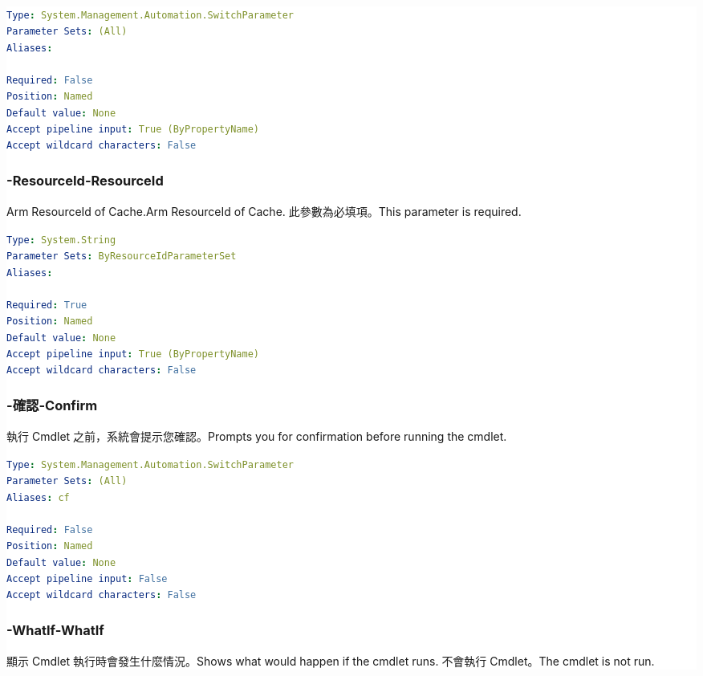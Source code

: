 ```yaml
Type: System.Management.Automation.SwitchParameter
Parameter Sets: (All)
Aliases:

Required: False
Position: Named
Default value: None
Accept pipeline input: True (ByPropertyName)
Accept wildcard characters: False
```

### <span data-ttu-id="4ecf9-129">-ResourceId</span><span class="sxs-lookup"><span data-stu-id="4ecf9-129">-ResourceId</span></span>
<span data-ttu-id="4ecf9-130">Arm ResourceId of Cache.</span><span class="sxs-lookup"><span data-stu-id="4ecf9-130">Arm ResourceId of Cache.</span></span> <span data-ttu-id="4ecf9-131">此參數為必填項。</span><span class="sxs-lookup"><span data-stu-id="4ecf9-131">This parameter is required.</span></span>

```yaml
Type: System.String
Parameter Sets: ByResourceIdParameterSet
Aliases:

Required: True
Position: Named
Default value: None
Accept pipeline input: True (ByPropertyName)
Accept wildcard characters: False
```

### <span data-ttu-id="4ecf9-132">-確認</span><span class="sxs-lookup"><span data-stu-id="4ecf9-132">-Confirm</span></span>
<span data-ttu-id="4ecf9-133">執行 Cmdlet 之前，系統會提示您確認。</span><span class="sxs-lookup"><span data-stu-id="4ecf9-133">Prompts you for confirmation before running the cmdlet.</span></span>

```yaml
Type: System.Management.Automation.SwitchParameter
Parameter Sets: (All)
Aliases: cf

Required: False
Position: Named
Default value: None
Accept pipeline input: False
Accept wildcard characters: False
```

### <span data-ttu-id="4ecf9-134">-WhatIf</span><span class="sxs-lookup"><span data-stu-id="4ecf9-134">-WhatIf</span></span>
<span data-ttu-id="4ecf9-135">顯示 Cmdlet 執行時會發生什麼情況。</span><span class="sxs-lookup"><span data-stu-id="4ecf9-135">Shows what would happen if the cmdlet runs.</span></span>
<span data-ttu-id="4ecf9-136">不會執行 Cmdlet。</span><span class="sxs-lookup"><span data-stu-id="4ecf9-136">The cmdlet is not run.</span></span>
